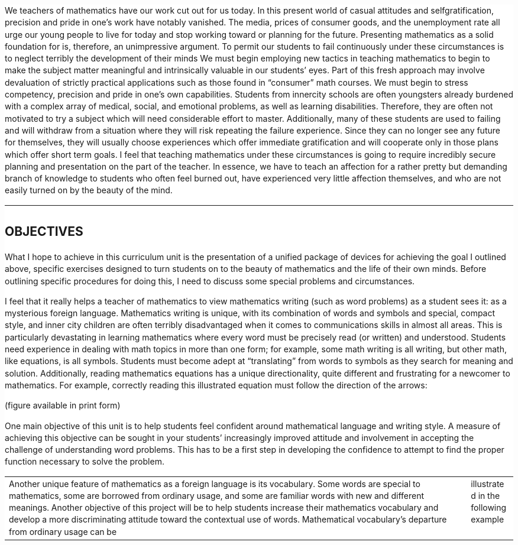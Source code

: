 We teachers of mathematics have our work cut out for us today. In this present world of casual attitudes and selfgratification, precision and pride in one’s work have notably vanished. The media, prices of consumer goods, and the unemployment rate all urge our young people to live for today and stop working toward or planning for the future. Presenting mathematics as a solid foundation for is, therefore, an unimpressive argument. To permit our students to fail continuously under these circumstances is to neglect terribly the development of their minds We must begin employing new tactics in teaching mathematics to begin to make the subject matter meaningful and intrinsically valuable in our students’ eyes. Part of this fresh approach may involve devaluation of strictly practical applications such as those found in “consumer” math courses. We must begin to stress competency, precision and pride in one’s own capabilities. Students from innercity schools are often youngsters already burdened with a complex array of medical, social, and emotional problems, as well as learning disabilities. Therefore, they are often not motivated to try a subject which will need considerable effort to master. Additionally, many of these students are used to failing and will withdraw from a situation where they will risk repeating the failure experience. Since they can no longer see any future for themselves, they will usually choose experiences which offer immediate gratification and will cooperate only in those plans which offer short term goals. I feel that teaching mathematics under these circumstances is going to require incredibly secure planning and presentation on the part of the teacher. In essence, we have to teach an affection for a rather pretty but demanding branch of knowledge to students who often feel burned out, have experienced very little affection themselves, and who are not easily turned on by the beauty of the mind.
<hr/>
<h2>
OBJECTIVES
</h2>
What I hope to achieve in this curriculum unit is the presentation of a unified package of devices for achieving the goal I outlined above, specific exercises designed to turn students on to the beauty of mathematics and the life of their own minds. Before outlining specific procedures for doing this, I need to discuss some special problems and circumstances.
<p>
I feel that it really helps a teacher of mathematics to view mathematics writing (such as word problems) as a student sees it: as a mysterious foreign language. Mathematics writing is unique, with its combination of words and symbols and special, compact style, and inner city children are often terribly disadvantaged when it comes to communications skills in almost all areas. This is particularly devastating in learning mathematics where every word must be precisely read (or written) and understood. Students need experience in dealing with math topics in more than one form; for example, some math writing is all writing, but other math, like equations, is all symbols. Students must become adept at “translating” from words to symbols as they search for meaning and solution. Additionally, reading mathematics equations has a unique directionality, quite different and frustrating for a newcomer to mathematics. For example, correctly reading this illustrated equation must follow the direction of the arrows:
</p>
<p>
(figure available in print form)
</p>
<p>
One main objective of this unit is to help students feel confident around mathematical language and writing style. A measure of achieving this objective can be sought in your students’ increasingly improved attitude and involvement in accepting the challenge of understanding word problems. This has to be a first step in developing the confidence to attempt to find the proper function necessary to solve the problem.
</p>
<table border="0">
<tr>
<td>
Another unique feature of mathematics as a foreign language is its vocabulary. Some words are special to mathematics, some are borrowed from ordinary usage, and some are familiar words with new and different meanings. Another objective of this project will be to help students increase their mathematics vocabulary and develop a more discriminating attitude toward the contextual use of words. Mathematical vocabulary’s departure from ordinary usage can be
</td>
<td>
</td>
<td>
illustrated in the following example